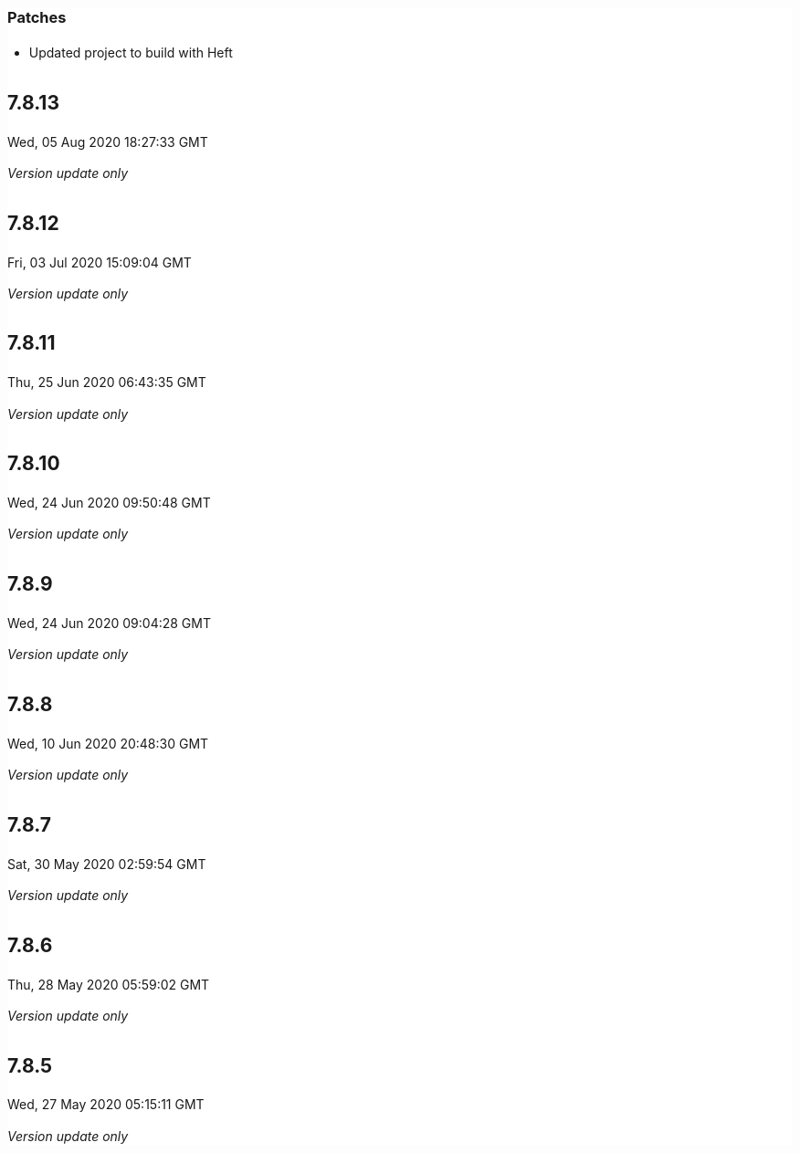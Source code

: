 ### Patches

- Updated project to build with Heft

## 7.8.13
Wed, 05 Aug 2020 18:27:33 GMT

_Version update only_

## 7.8.12
Fri, 03 Jul 2020 15:09:04 GMT

_Version update only_

## 7.8.11
Thu, 25 Jun 2020 06:43:35 GMT

_Version update only_

## 7.8.10
Wed, 24 Jun 2020 09:50:48 GMT

_Version update only_

## 7.8.9
Wed, 24 Jun 2020 09:04:28 GMT

_Version update only_

## 7.8.8
Wed, 10 Jun 2020 20:48:30 GMT

_Version update only_

## 7.8.7
Sat, 30 May 2020 02:59:54 GMT

_Version update only_

## 7.8.6
Thu, 28 May 2020 05:59:02 GMT

_Version update only_

## 7.8.5
Wed, 27 May 2020 05:15:11 GMT

_Version update only_
